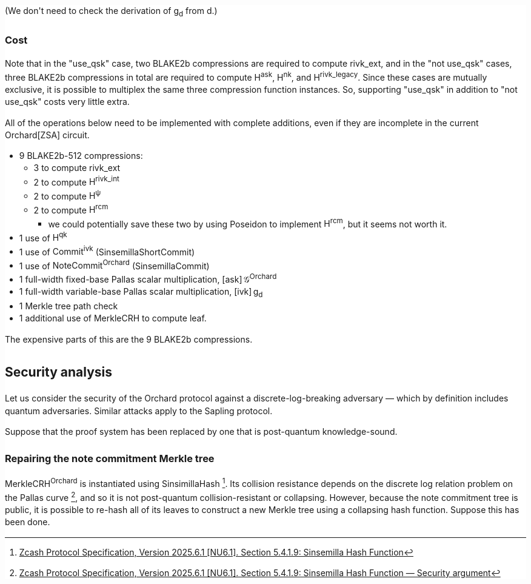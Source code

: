 (We don't need to check the derivation of $\mathsf{g_d}$ from $\mathsf{d}$.)

### Cost

Note that in the "$\mathsf{use\_qsk}$" case, two BLAKE2b compressions
are required to compute $\mathsf{rivk\_ext}$, and in the
"not $\mathsf{use\_qsk}$" cases, three BLAKE2b compressions in total
are required to compute $\mathsf{H^{ask}}$, $\mathsf{H^{nk}}$, and
$\mathsf{H^{rivk\_legacy}}$. Since these cases are mutually exclusive,
it is possible to multiplex the same three compression function instances.
So, supporting "$\mathsf{use\_qsk}$" in addition to
"not $\mathsf{use\_qsk}$" costs very little extra.

All of the operations below need to be implemented with complete additions,
even if they are incomplete in the current Orchard[ZSA] circuit.

* 9 BLAKE2b-512 compressions:
  * 3 to compute $\mathsf{rivk\_ext}$
  * 2 to compute $\mathsf{H^{rivk\_int}}$
  * 2 to compute $\mathsf{H^{\text{ψ}}}$
  * 2 to compute $\mathsf{H^{rcm}}$
    * we could potentially save these two by using Poseidon to implement $\mathsf{H^{rcm}}$, but it seems not worth it.
* 1 use of $\mathsf{H^{qk}}$
* 1 use of $\mathsf{Commit^{ivk}}$ ($\mathsf{SinsemillaShortCommit}$)
* 1 use of $\mathsf{NoteCommit^{Orchard}}$ ($\mathsf{SinsemillaCommit}$)
* 1 full-width fixed-base Pallas scalar multiplication, $[\mathsf{ask}]\, \mathcal{G}^{\mathsf{Orchard}}$
* 1 full-width variable-base Pallas scalar multiplication, $[\mathsf{ivk}]\, \mathsf{g_d}$
* 1 Merkle tree path check
* 1 additional use of $\mathsf{MerkleCRH}$ to compute $\mathsf{leaf}$.

The expensive parts of this are the 9 BLAKE2b compressions.

## Security analysis

Let us consider the security of the Orchard protocol against a
discrete-log-breaking adversary — which by definition includes quantum
adversaries. Similar attacks apply to the Sapling protocol.

Suppose that the proof system has been replaced by one that is
post-quantum knowledge-sound.

### Repairing the note commitment Merkle tree

$\mathsf{MerkleCRH^{Orchard}}$ is instantiated using
$\mathsf{SinsimillaHash}$ [^protocol-concretesinsemillahash].
Its collision resistance depends on the discrete log relation problem
on the Pallas curve [^protocol-sinsemillasecurity], and so it is not
post-quantum collision-resistant or collapsing. However, because the note
commitment tree is public, it is possible to re-hash all of its leaves to
construct a new Merkle tree using a collapsing hash function.
Suppose this has been done.


[^BCP14]: [Information on BCP 14 — "RFC 2119: Key words for use in RFCs to Indicate Requirement Levels" and "RFC 8174: Ambiguity of Uppercase vs Lowercase in RFC 2119 Key Words"](https://www.rfc-editor.org/info/bcp14)
[^protocol]: [Zcash Protocol Specification, Version 2025.6.1 [NU6.1] or later](protocol/protocol.pdf)
[^protocol-networks]: [Zcash Protocol Specification, Version 2025.6.1 [NU6.1]. Section 3.12: Mainnet and Testnet](protocol/protocol.pdf#networks)
[^protocol-concretesinsemillahash]: [Zcash Protocol Specification, Version 2025.6.1 [NU6.1]. Section 5.4.1.9: Sinsemilla Hash Function](protocol/protocol.pdf#concretesinsemillahash)
[^protocol-sinsemillasecurity]: [Zcash Protocol Specification, Version 2025.6.1 [NU6.1]. Section 5.4.1.9: Sinsemilla Hash Function — Security argument](protocol/protocol.pdf#sinsemillasecurity)
[^zip-0032-sapling-child-key-derivation]: [ZIP 32: Shielded Hierarchical Deterministic Wallets — Sapling child key derivation](zip-0032#sapling-child-key-derivation)
[^zip-0032-sapling-internal-key-derivation]: [ZIP 32: Shielded Hierarchical Deterministic Wallets — Sapling internal key derivation](zip-0032#sapling-internal-key-derivation)
[^zip-0032-orchard-child-key-derivation]: [ZIP 32: Shielded Hierarchical Deterministic Wallets — Orchard child key derivation](zip-0032#orchard-child-key-derivation)
[^zip-0032-orchard-internal-key-derivation]: [ZIP 32: Shielded Hierarchical Deterministic Wallets — Orchard internal key derivation](zip-0032#orchard-internal-key-derivation)
[^zip-0200]: [ZIP 200: Network Upgrade Mechanism](zip-0200.rst)
[^zip-0226]: [ZIP 226: Transfer and Burn of Zcash Shielded Assets](zip-0226.rst)
[^zip-0227]: [ZIP 227: Issuance of Zcash Shielded Assets](zip-0227.rst)
[^zip-0230]: [ZIP 230: Version 6 Transaction Format](zip-0230.rst)
[^zip-0231]: [ZIP 231: Memo Bundles](zip-0231.rst)
[^zip-0312]: [ZIP 312: FROST for Spend Authorization Multisignatures](zip-0312.rst)
[^zip-0312-key-generation]: [ZIP 312: FROST for Spend Authorization Multisignatures — Key Generation](zip-0312#key-generation)
[^zcash-security]: Understanding Zcash Security ([video](https://www.youtube.com/watch?v=f6UToqiIdeY), [slides](https://raw.githubusercontent.com/daira/zcash-security/main/zcash-security.pdf)). Presentation by Daira-Emma Hopwood at Zcon3.
[^pq-zcash]: Post-Quantum Zcash ([video](https://www.youtube.com/watch?v=T2B5f297d-Y), [slides](https://docs.google.com/presentation/d/1BHBiSOEO5zt40KWBbRXVMGIIuAcT2hfPWZQ3pT_8tm8/edit?slide=id.g335164f3026_0_113#slide=id.g335164f3026_0_113)). Presentation by Daira-Emma Hopwood at ZconVI.
[^BHT1997]: [Quantum Algorithm for the Collision Problem. Gilles Brassard, Peter Høyer, and Alain Tapp.](https://arxiv.org/abs/quant-ph/9705002)
[^vOW1999]: [Parallel collision search with cryptanalytic applications. Paul C. van Oorschot and Michael Wiener.](https://link.springer.com/article/10.1007/PL00003816)
[^Bernstein2009]: [Cost analysis of hash collisions: Will quantum computers make SHARCS obsolete? Daniel J. Bernstein.](https://cr.yp.to/hash/collisioncost-20090517.pdf)
[^Unruh2015]: [Computationally binding quantum commitments. Dominique Unruh.](https://eprint.iacr.org/2015/361)
[^Unruh2016]: [Collapse-binding quantum commitments without random oracles. Dominique Unruh.](https://eprint.iacr.org/2016/508)
[^CBHSU2017]: [Post-quantum security of the sponge construction. Jan Czajkowski, Leon Groot Bruinderink, Andreas Hülsing, Christian Schaffner, and Dominique Unruh.](https://eprint.iacr.org/2017/771)
[^CMSZ2021]: [Post-Quantum Succinct Arguments: Breaking the Quantum Rewinding Barrier. Alessandro Chiesa, Fermi Ma, Nicholas Spooner, and Mark Zhandr.](https://eprint.iacr.org/2021/334)
[^CDDGS2025]: [Quantum Rewinding for IOP-Based Succinct Arguments. Alessandro Chiesa, Marcel Dall'Agnol, Zijing Di, Ziyi Guan, and Nicholas Spooner.](https://eprint.iacr.org/2025/947)
[^ACMT2025]: [The Sponge is Quantum Indifferentiable. Gorjan Alagic, Joseph Carolan, Christian Majenz, and Saliha Tokat.](https://eprint.iacr.org/2025/731)